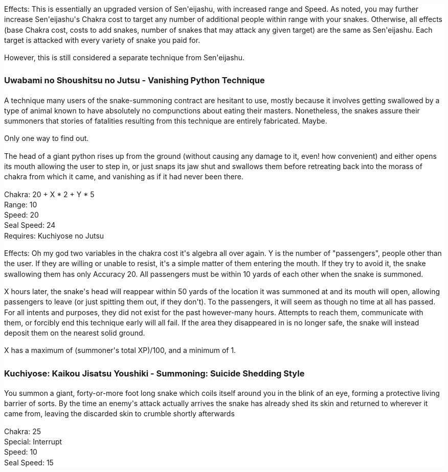 Effects: This is essentially an upgraded version of Sen'eijashu, with increased range and Speed. As noted, you may further increase Sen'eijashu's Chakra cost to target any number of additional people within range with your snakes. Otherwise, all effects (base Chakra cost, costs to add snakes, number of snakes that may attack any given target) are the same as Sen'eijashu. Each target is attacked with every variety of snake you paid for.

However, this is still considered a separate technique from Sen'eijashu.

### **Uwabami no Shoushitsu no Jutsu \- Vanishing Python Technique**

A technique many users of the snake-summoning contract are hesitant to use, mostly because it involves getting swallowed by a type of animal known to have absolutely no compunctions about eating their masters. Nonetheless, the snakes assure their summoners that stories of fatalities resulting from this technique are entirely fabricated. Maybe.

Only one way to find out.

The head of a giant python rises up from the ground (without causing any damage to it, even\! how convenient) and either opens its mouth allowing the user to step in, or just snaps its jaw shut and swallows them before retreating back into the morass of chakra from which it came, and vanishing as if it had never been there.

Chakra: 20 \+ X \* 2 \+ Y \* 5  
Range: 10  
Speed: 20  
Seal Speed: 24  
Requires: Kuchiyose no Jutsu

Effects: Oh my god two variables in the chakra cost it's algebra all over again. Y is the number of "passengers", people other than the user. If they are willing or unable to resist, it's a simple matter of them entering the mouth. If they try to avoid it, the snake swallowing them has only Accuracy 20\. All passengers must be within 10 yards of each other when the snake is summoned.

X hours later, the snake's head will reappear within 50 yards of the location it was summoned at and its mouth will open, allowing passengers to leave (or just spitting them out, if they don't). To the passengers, it will seem as though no time at all has passed. For all intents and purposes, they did not exist for the past however-many hours. Attempts to reach them, communicate with them, or forcibly end this technique early will all fail. If the area they disappeared in is no longer safe, the snake will instead deposit them on the nearest solid ground.

X has a maximum of (summoner's total XP)/100, and a minimum of 1\.

### **Kuchiyose: Kaikou Jisatsu Youshiki \- Summoning: Suicide Shedding Style**

You summon a giant, forty-or-more foot long snake which coils itself around you in the blink of an eye, forming a protective living barrier of sorts. By the time an enemy's attack actually arrives the snake has already shed its skin and returned to wherever it came from, leaving the discarded skin to crumble shortly afterwards

Chakra: 25  
Special: Interrupt  
Speed: 10  
Seal Speed: 15
